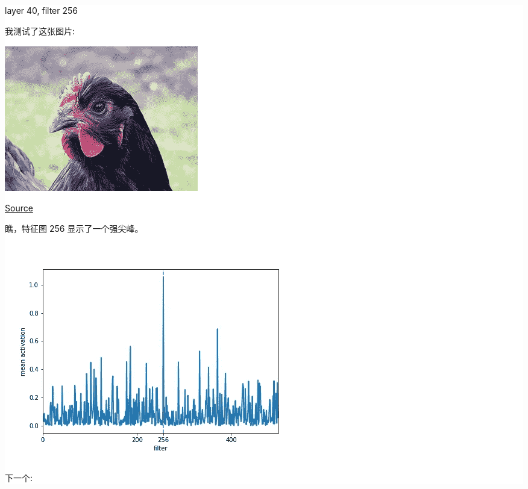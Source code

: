layer 40, filter 256

我测试了这张图片:

![](img/623d4146a892713dc6a83a9656875f7b.png)

[Source](https://upload.wikimedia.org/wikipedia/commons/thumb/8/89/Orpington_chicken_head.jpg/320px-Orpington_chicken_head.jpg)

瞧，特征图 256 显示了一个强尖峰。

![](img/a404eab4258d449ec88eb568f80f881b.png)

下一个:
